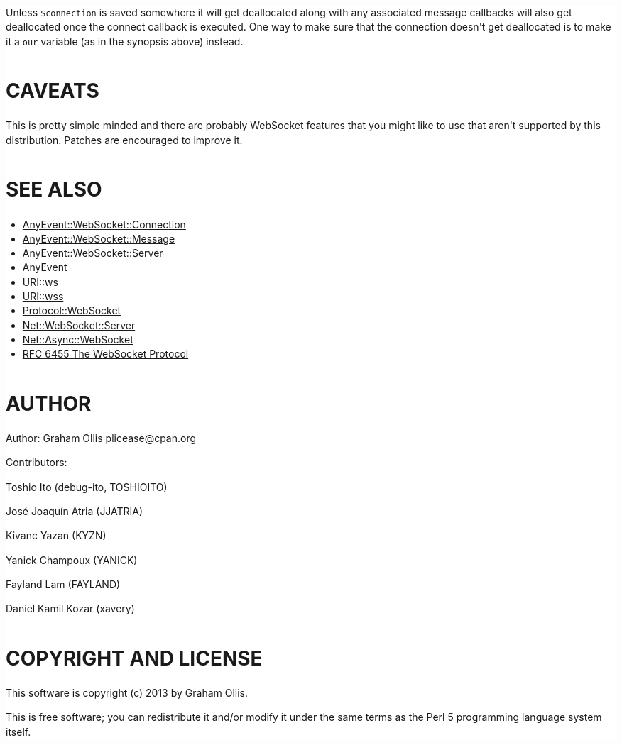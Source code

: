 Unless `$connection` is saved somewhere it will get deallocated along with
any associated message callbacks will also get deallocated once the connect
callback is executed.  One way to make sure that the connection doesn't
get deallocated is to make it a `our` variable (as in the synopsis above)
instead.

# CAVEATS

This is pretty simple minded and there are probably WebSocket features
that you might like to use that aren't supported by this distribution.
Patches are encouraged to improve it.

# SEE ALSO

- [AnyEvent::WebSocket::Connection](https://metacpan.org/pod/AnyEvent::WebSocket::Connection)
- [AnyEvent::WebSocket::Message](https://metacpan.org/pod/AnyEvent::WebSocket::Message)
- [AnyEvent::WebSocket::Server](https://metacpan.org/pod/AnyEvent::WebSocket::Server)
- [AnyEvent](https://metacpan.org/pod/AnyEvent)
- [URI::ws](https://metacpan.org/pod/URI::ws)
- [URI::wss](https://metacpan.org/pod/URI::wss)
- [Protocol::WebSocket](https://metacpan.org/pod/Protocol::WebSocket)
- [Net::WebSocket::Server](https://metacpan.org/pod/Net::WebSocket::Server)
- [Net::Async::WebSocket](https://metacpan.org/pod/Net::Async::WebSocket)
- [RFC 6455 The WebSocket Protocol](http://tools.ietf.org/html/rfc6455)

# AUTHOR

Author: Graham Ollis <plicease@cpan.org>

Contributors:

Toshio Ito (debug-ito, TOSHIOITO)

José Joaquín Atria (JJATRIA)

Kivanc Yazan (KYZN)

Yanick Champoux (YANICK)

Fayland Lam (FAYLAND)

Daniel Kamil Kozar (xavery)

# COPYRIGHT AND LICENSE

This software is copyright (c) 2013 by Graham Ollis.

This is free software; you can redistribute it and/or modify it under
the same terms as the Perl 5 programming language system itself.

